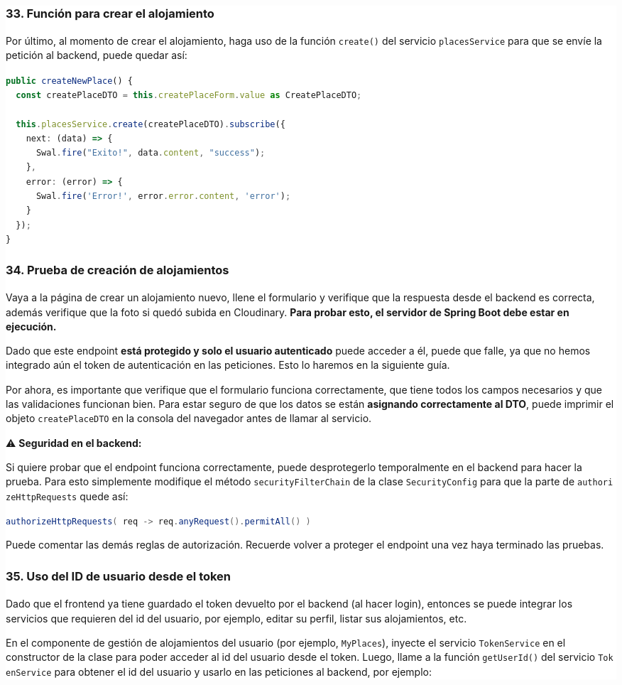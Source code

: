 ### 33. Función para crear el alojamiento

Por último, al momento de crear el alojamiento, haga uso de la función `create()` del servicio `placesService` para que se envíe la petición al backend, puede quedar así:

```typescript
public createNewPlace() {
  const createPlaceDTO = this.createPlaceForm.value as CreatePlaceDTO;

  this.placesService.create(createPlaceDTO).subscribe({
    next: (data) => {
      Swal.fire("Exito!", data.content, "success");
    },
    error: (error) => {
      Swal.fire('Error!', error.error.content, 'error');
    }
  });
}
```

### 34. Prueba de creación de alojamientos

Vaya a la página de crear un alojamiento nuevo, llene el formulario y verifique que la respuesta desde el backend es correcta, además verifique que la foto si quedó subida en Cloudinary. **Para probar esto, el servidor de Spring Boot debe estar en ejecución.**

Dado que este endpoint **está protegido y solo el usuario autenticado** puede acceder a él, puede que falle, ya que no hemos integrado aún el token de autenticación en las peticiones. Esto lo haremos en la siguiente guía.

Por ahora, es importante que verifique que el formulario funciona correctamente, que tiene todos los campos necesarios y que las validaciones funcionan bien. Para estar seguro de que los datos se están **asignando correctamente al DTO**, puede imprimir el objeto `createPlaceDTO` en la consola del navegador antes de llamar al servicio.

⚠️ **Seguridad en el backend:**

Si quiere probar que el endpoint funciona correctamente, puede desprotegerlo temporalmente en el backend para hacer la prueba. Para esto simplemente modifique el método `securityFilterChain` de la clase `SecurityConfig` para que la parte de `authorizeHttpRequests` quede así:

```java
authorizeHttpRequests( req -> req.anyRequest().permitAll() )
```

Puede comentar las demás reglas de autorización. Recuerde volver a proteger el endpoint una vez haya terminado las pruebas.

### 35. Uso del ID de usuario desde el token

Dado que el frontend ya tiene guardado el token devuelto por el backend (al hacer login), entonces se puede integrar los servicios que requieren del id del usuario, por ejemplo, editar su perfil, listar sus alojamientos, etc. 

En el componente de gestión de alojamientos del usuario (por ejemplo, `MyPlaces`), inyecte el servicio `TokenService` en el constructor de la clase para poder acceder al id del usuario desde el token. Luego, llame a la función `getUserId()` del servicio `TokenService` para obtener el id del usuario y usarlo en las peticiones al backend, por ejemplo:

